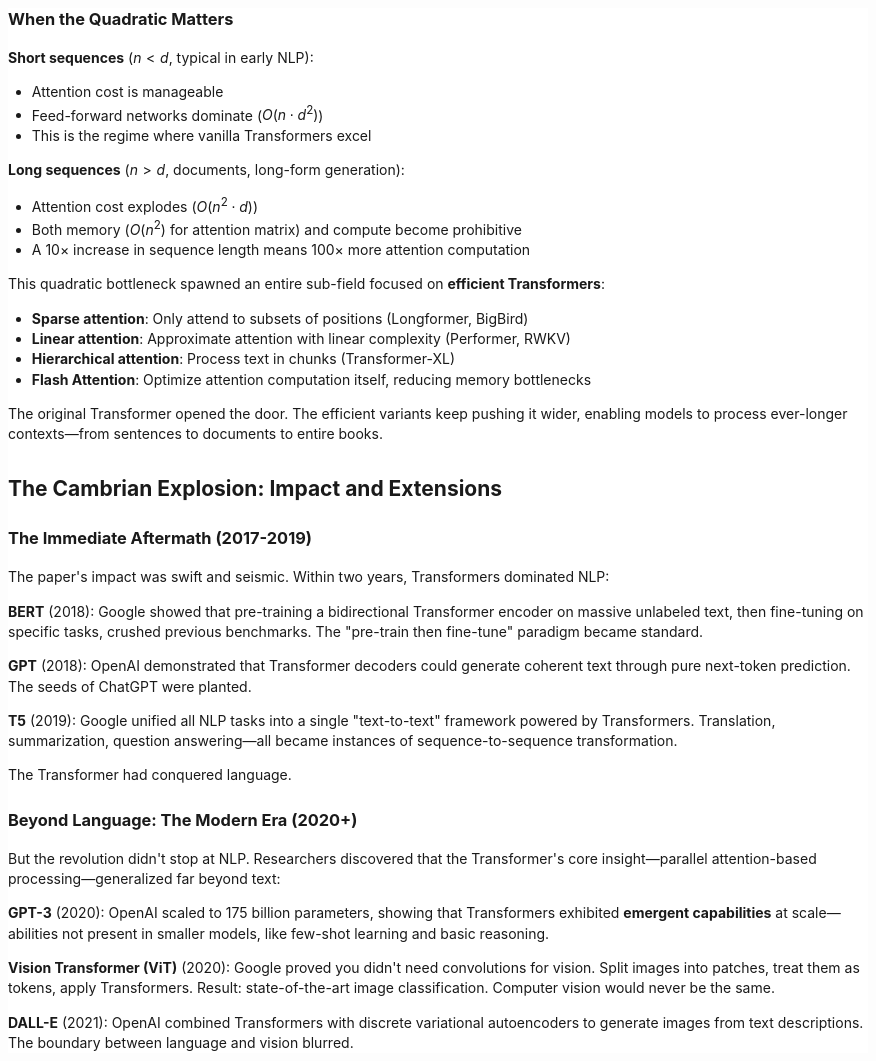 ### When the Quadratic Matters

**Short sequences** ($n < d$, typical in early NLP):
- Attention cost is manageable
- Feed-forward networks dominate ($O(n \cdot d^2)$)
- This is the regime where vanilla Transformers excel

**Long sequences** ($n > d$, documents, long-form generation):
- Attention cost explodes ($O(n^2 \cdot d)$)
- Both memory ($O(n^2)$ for attention matrix) and compute become prohibitive
- A 10× increase in sequence length means 100× more attention computation

This quadratic bottleneck spawned an entire sub-field focused on **efficient Transformers**:
- **Sparse attention**: Only attend to subsets of positions (Longformer, BigBird)
- **Linear attention**: Approximate attention with linear complexity (Performer, RWKV)
- **Hierarchical attention**: Process text in chunks (Transformer-XL)
- **Flash Attention**: Optimize attention computation itself, reducing memory bottlenecks

The original Transformer opened the door. The efficient variants keep pushing it wider, enabling models to process ever-longer contexts—from sentences to documents to entire books.

## The Cambrian Explosion: Impact and Extensions

### The Immediate Aftermath (2017-2019)

The paper's impact was swift and seismic. Within two years, Transformers dominated NLP:

**BERT** (2018): Google showed that pre-training a bidirectional Transformer encoder on massive unlabeled text, then fine-tuning on specific tasks, crushed previous benchmarks. The "pre-train then fine-tune" paradigm became standard.

**GPT** (2018): OpenAI demonstrated that Transformer decoders could generate coherent text through pure next-token prediction. The seeds of ChatGPT were planted.

**T5** (2019): Google unified all NLP tasks into a single "text-to-text" framework powered by Transformers. Translation, summarization, question answering—all became instances of sequence-to-sequence transformation.

The Transformer had conquered language.

### Beyond Language: The Modern Era (2020+)

But the revolution didn't stop at NLP. Researchers discovered that the Transformer's core insight—parallel attention-based processing—generalized far beyond text:

**GPT-3** (2020): OpenAI scaled to 175 billion parameters, showing that Transformers exhibited **emergent capabilities** at scale—abilities not present in smaller models, like few-shot learning and basic reasoning.

**Vision Transformer (ViT)** (2020): Google proved you didn't need convolutions for vision. Split images into patches, treat them as tokens, apply Transformers. Result: state-of-the-art image classification. Computer vision would never be the same.

**DALL-E** (2021): OpenAI combined Transformers with discrete variational autoencoders to generate images from text descriptions. The boundary between language and vision blurred.
